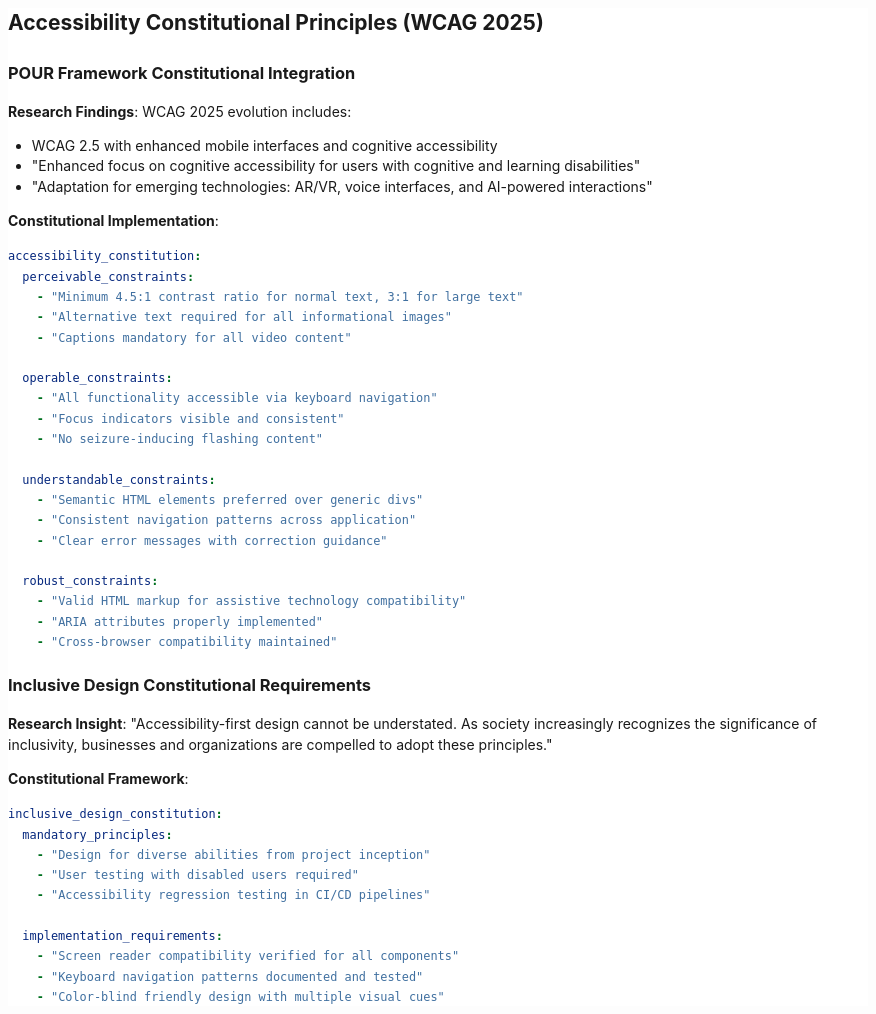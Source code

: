 ## Accessibility Constitutional Principles (WCAG 2025)

### POUR Framework Constitutional Integration

**Research Findings**: WCAG 2025 evolution includes:
- WCAG 2.5 with enhanced mobile interfaces and cognitive accessibility
- "Enhanced focus on cognitive accessibility for users with cognitive and learning disabilities"
- "Adaptation for emerging technologies: AR/VR, voice interfaces, and AI-powered interactions"

**Constitutional Implementation**:
```yaml
accessibility_constitution:
  perceivable_constraints:
    - "Minimum 4.5:1 contrast ratio for normal text, 3:1 for large text"
    - "Alternative text required for all informational images"
    - "Captions mandatory for all video content"
  
  operable_constraints:
    - "All functionality accessible via keyboard navigation"
    - "Focus indicators visible and consistent"
    - "No seizure-inducing flashing content"
  
  understandable_constraints:
    - "Semantic HTML elements preferred over generic divs"
    - "Consistent navigation patterns across application"
    - "Clear error messages with correction guidance"
  
  robust_constraints:
    - "Valid HTML markup for assistive technology compatibility"
    - "ARIA attributes properly implemented"
    - "Cross-browser compatibility maintained"
```

### Inclusive Design Constitutional Requirements

**Research Insight**: "Accessibility-first design cannot be understated. As society increasingly recognizes the significance of inclusivity, businesses and organizations are compelled to adopt these principles."

**Constitutional Framework**:
```yaml
inclusive_design_constitution:
  mandatory_principles:
    - "Design for diverse abilities from project inception"
    - "User testing with disabled users required"
    - "Accessibility regression testing in CI/CD pipelines"
  
  implementation_requirements:
    - "Screen reader compatibility verified for all components"
    - "Keyboard navigation patterns documented and tested"
    - "Color-blind friendly design with multiple visual cues"
```
